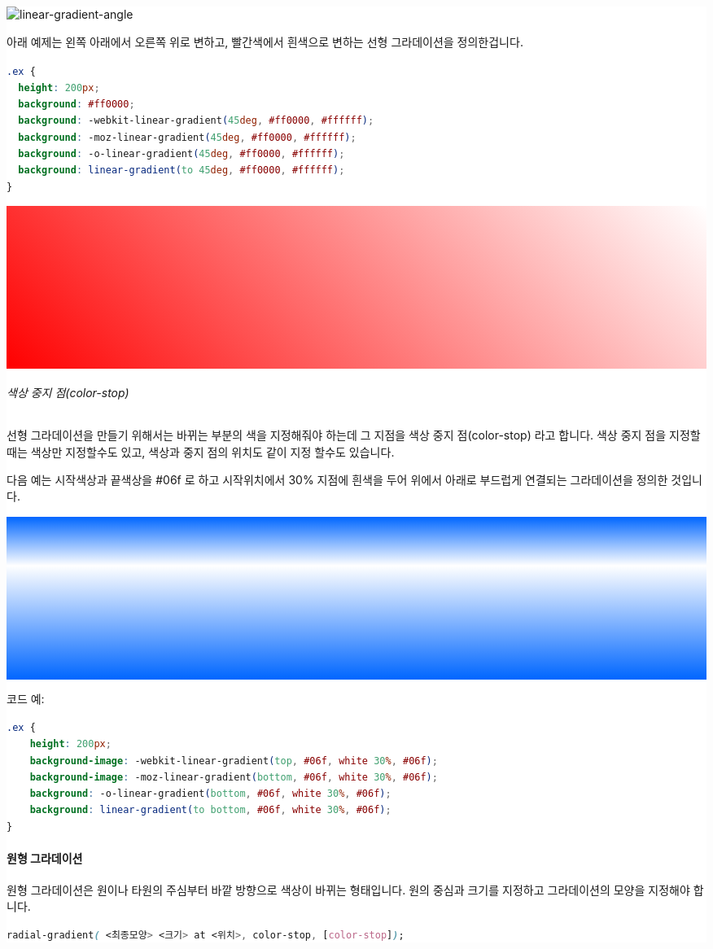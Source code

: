 ![linear-gradient-angle](/images/linear-gradient-angle.jpg)

아래 예제는 왼쪽 아래에서 오른쪽 위로 변하고, 빨간색에서 흰색으로 변하는 선형 그라데이션을 정의한겁니다.

```css
.ex {
  height: 200px;
  background: #ff0000;
  background: -webkit-linear-gradient(45deg, #ff0000, #ffffff);
  background: -moz-linear-gradient(45deg, #ff0000, #ffffff);
  background: -o-linear-gradient(45deg, #ff0000, #ffffff);
  background: linear-gradient(to 45deg, #ff0000, #ffffff);
}
```

<div style="height:200px; background:#ff0000; background:-webkit-linear-gradient(45deg, #ff0000, #ffffff); background:-moz-linear-gradient(45deg, #ff0000, #ffffff);
background:-o-linear-gradient(45deg, #ff0000, #ffffff);
background:linear-gradient(to 45deg, #ff0000, #ffffff);"></div>



###### 색상 중지 점(color-stop)

선형 그라데이션을 만들기 위해서는 바뀌는 부분의 색을 지정해줘야 하는데 그 지점을 색상 중지 점(color-stop) 라고 합니다.
색상 중지 점을 지정할때는 색상만 지정할수도 있고, 색상과 중지 점의 위치도 같이 지정 할수도 있습니다.

다음 예는 시작색상과 끝색상을 #06f 로 하고 시작위치에서 30% 지점에 흰색을 두어 위에서 아래로 부드럽게 연결되는 그라데이션을 정의한 것입니다.

<div style="height: 200px; background: #06f; background-image: -webkit-linear-gradient(top, #06f, white 30%, #06f); background-image: -moz-linear-gradient(bottom, #06f, white 30%, #06f); background: -o-linear-gradient(bottom, #06f, white 30%, #06f); background: linear-gradient(to bottom, #06f, white 30%, #06f);"></div>

코드 예:

```css
.ex {
    height: 200px;
    background-image: -webkit-linear-gradient(top, #06f, white 30%, #06f);
    background-image: -moz-linear-gradient(bottom, #06f, white 30%, #06f); 
    background: -o-linear-gradient(bottom, #06f, white 30%, #06f); 
    background: linear-gradient(to bottom, #06f, white 30%, #06f);
}
```







#### 원형 그라데이션

원형 그라데이션은 원이나 타원의 주심부터 바깥 방향으로 색상이 바뀌는 형태입니다.
원의 중심과 크기를 지정하고 그라데이션의 모양을 지정해야 합니다.

```css
radial-gradient( <최종모양> <크기> at <위치>, color-stop, [color-stop]);
```
